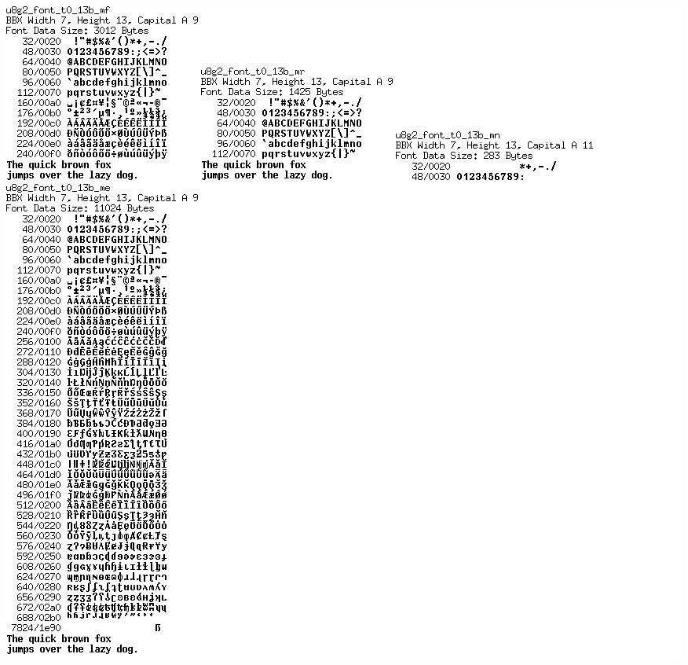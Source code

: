 ![fntpic/u8g2_font_t0_13b_mf.png](fntpic/u8g2_font_t0_13b_mf.png)
![fntpic/u8g2_font_t0_13b_mr.png](fntpic/u8g2_font_t0_13b_mr.png)
![fntpic/u8g2_font_t0_13b_mn.png](fntpic/u8g2_font_t0_13b_mn.png)
![fntpic/u8g2_font_t0_13b_me.png](fntpic/u8g2_font_t0_13b_me.png)
